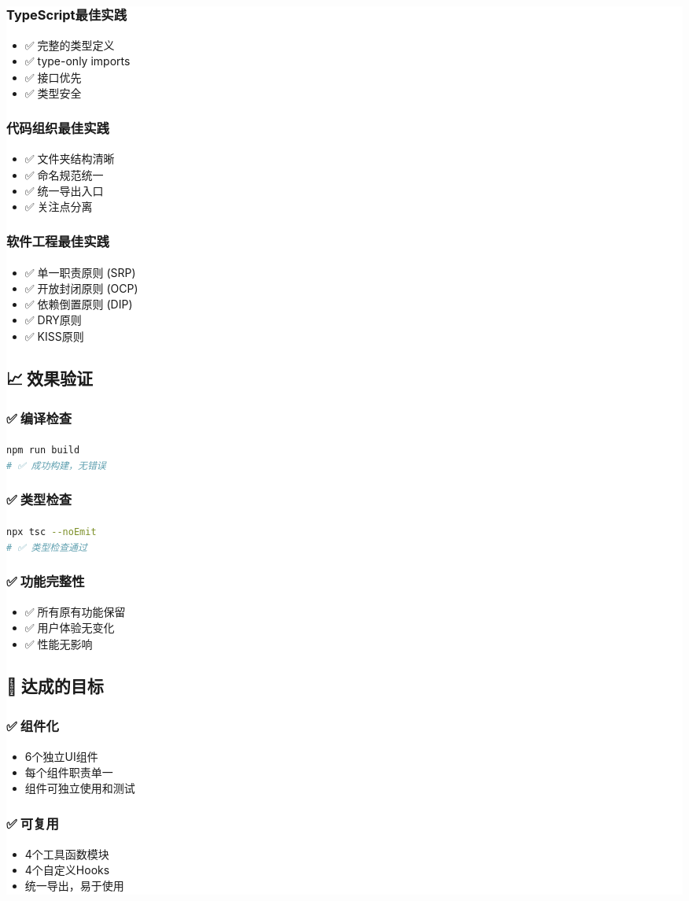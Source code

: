 ### TypeScript最佳实践
- ✅ 完整的类型定义
- ✅ type-only imports
- ✅ 接口优先
- ✅ 类型安全

### 代码组织最佳实践
- ✅ 文件夹结构清晰
- ✅ 命名规范统一
- ✅ 统一导出入口
- ✅ 关注点分离

### 软件工程最佳实践
- ✅ 单一职责原则 (SRP)
- ✅ 开放封闭原则 (OCP)
- ✅ 依赖倒置原则 (DIP)
- ✅ DRY原则
- ✅ KISS原则

## 📈 效果验证

### ✅ 编译检查
```bash
npm run build
# ✅ 成功构建，无错误
```

### ✅ 类型检查
```bash
npx tsc --noEmit
# ✅ 类型检查通过
```

### ✅ 功能完整性
- ✅ 所有原有功能保留
- ✅ 用户体验无变化
- ✅ 性能无影响

## 🎯 达成的目标

### ✅ 组件化
- 6个独立UI组件
- 每个组件职责单一
- 组件可独立使用和测试

### ✅ 可复用
- 4个工具函数模块
- 4个自定义Hooks
- 统一导出，易于使用
